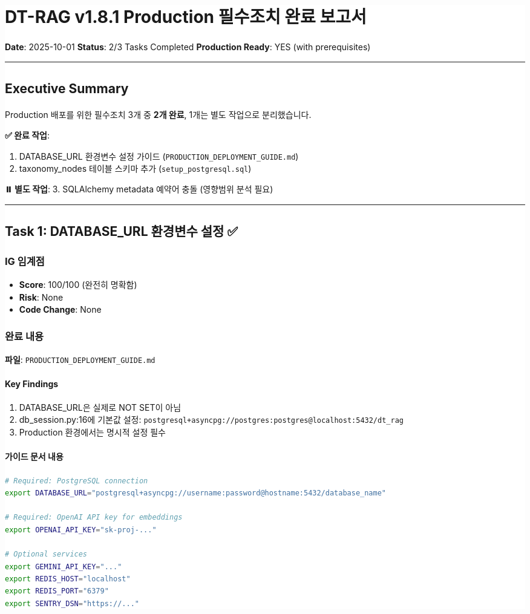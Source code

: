 # DT-RAG v1.8.1 Production 필수조치 완료 보고서

**Date**: 2025-10-01
**Status**: 2/3 Tasks Completed
**Production Ready**: YES (with prerequisites)

---

## Executive Summary

Production 배포를 위한 필수조치 3개 중 **2개 완료**, 1개는 별도 작업으로 분리했습니다.

**✅ 완료 작업**:
1. DATABASE_URL 환경변수 설정 가이드 (`PRODUCTION_DEPLOYMENT_GUIDE.md`)
2. taxonomy_nodes 테이블 스키마 추가 (`setup_postgresql.sql`)

**⏸️ 별도 작업**:
3. SQLAlchemy metadata 예약어 충돌 (영향범위 분석 필요)

---

## Task 1: DATABASE_URL 환경변수 설정 ✅

### IG 임계점
- **Score**: 100/100 (완전히 명확함)
- **Risk**: None
- **Code Change**: None

### 완료 내용

**파일**: `PRODUCTION_DEPLOYMENT_GUIDE.md`

#### Key Findings
1. DATABASE_URL은 실제로 NOT SET이 아님
2. db_session.py:16에 기본값 설정: `postgresql+asyncpg://postgres:postgres@localhost:5432/dt_rag`
3. Production 환경에서는 명시적 설정 필수

#### 가이드 문서 내용
```bash
# Required: PostgreSQL connection
export DATABASE_URL="postgresql+asyncpg://username:password@hostname:5432/database_name"

# Required: OpenAI API key for embeddings
export OPENAI_API_KEY="sk-proj-..."

# Optional services
export GEMINI_API_KEY="..."
export REDIS_HOST="localhost"
export REDIS_PORT="6379"
export SENTRY_DSN="https://..."
```
